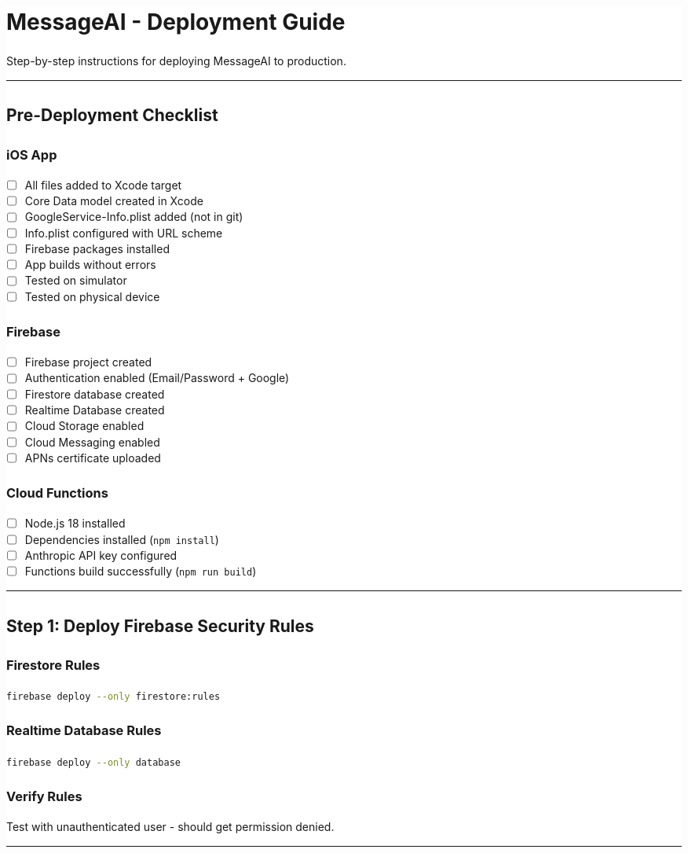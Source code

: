 # MessageAI - Deployment Guide

Step-by-step instructions for deploying MessageAI to production.

---

## Pre-Deployment Checklist

### iOS App
- [ ] All files added to Xcode target
- [ ] Core Data model created in Xcode
- [ ] GoogleService-Info.plist added (not in git)
- [ ] Info.plist configured with URL scheme
- [ ] Firebase packages installed
- [ ] App builds without errors
- [ ] Tested on simulator
- [ ] Tested on physical device

### Firebase
- [ ] Firebase project created
- [ ] Authentication enabled (Email/Password + Google)
- [ ] Firestore database created
- [ ] Realtime Database created
- [ ] Cloud Storage enabled
- [ ] Cloud Messaging enabled
- [ ] APNs certificate uploaded

### Cloud Functions
- [ ] Node.js 18 installed
- [ ] Dependencies installed (`npm install`)
- [ ] Anthropic API key configured
- [ ] Functions build successfully (`npm run build`)

---

## Step 1: Deploy Firebase Security Rules

### Firestore Rules
```bash
firebase deploy --only firestore:rules
```

### Realtime Database Rules
```bash
firebase deploy --only database
```

### Verify Rules
Test with unauthenticated user - should get permission denied.

---